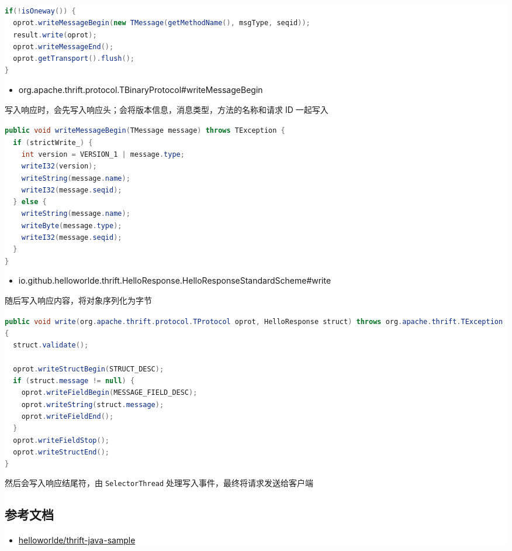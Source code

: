 ```java
if(!isOneway()) {
  oprot.writeMessageBegin(new TMessage(getMethodName(), msgType, seqid));
  result.write(oprot);
  oprot.writeMessageEnd();
  oprot.getTransport().flush();
}
```

- org.apache.thrift.protocol.TBinaryProtocol#writeMessageBegin

写入响应时，会先写入响应头；会将版本信息，消息类型，方法的名称和请求 ID 一起写入

```java
public void writeMessageBegin(TMessage message) throws TException {
  if (strictWrite_) {
    int version = VERSION_1 | message.type;
    writeI32(version);
    writeString(message.name);
    writeI32(message.seqid);
  } else {
    writeString(message.name);
    writeByte(message.type);
    writeI32(message.seqid);
  }
}
```

- io.github.helloworlde.thrift.HelloResponse.HelloResponseStandardScheme#write

随后写入响应内容，将对象序列化为字节

```java
public void write(org.apache.thrift.protocol.TProtocol oprot, HelloResponse struct) throws org.apache.thrift.TException {
  struct.validate();

  oprot.writeStructBegin(STRUCT_DESC);
  if (struct.message != null) {
    oprot.writeFieldBegin(MESSAGE_FIELD_DESC);
    oprot.writeString(struct.message);
    oprot.writeFieldEnd();
  }
  oprot.writeFieldStop();
  oprot.writeStructEnd();
}
```

然后会写入响应结尾符，由 `SelectorThread` 处理写入事件，最终将请求发送给客户端

## 参考文档

- [helloworlde/thrift-java-sample](https://github.com/helloworlde/thrift-java-sample)